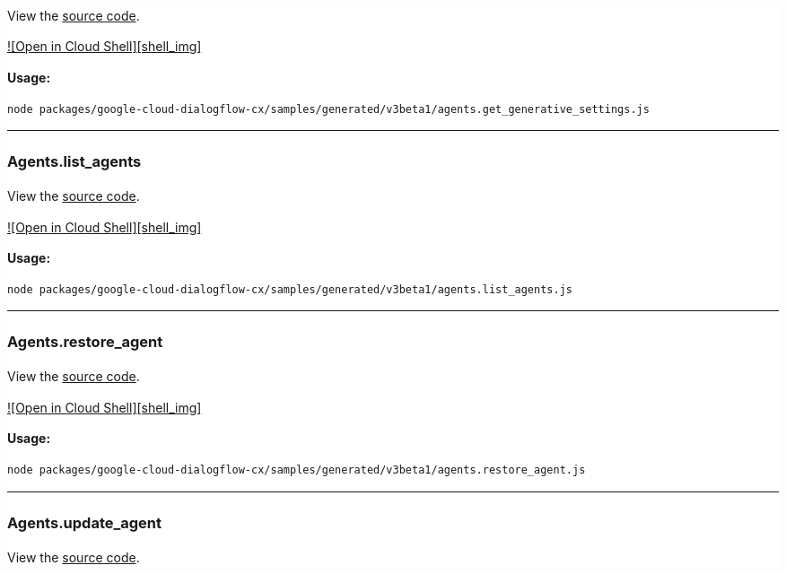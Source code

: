 View the [source code](https://github.com/googleapis/google-cloud-node/blob/master/packages/google-cloud-dialogflow-cx/samples/generated/v3beta1/agents.get_generative_settings.js).

[![Open in Cloud Shell][shell_img]](https://console.cloud.google.com/cloudshell/open?git_repo=https://github.com/googleapis/google-cloud-node&page=editor&open_in_editor=packages/google-cloud-dialogflow-cx/samples/generated/v3beta1/agents.get_generative_settings.js,samples/README.md)

__Usage:__


`node packages/google-cloud-dialogflow-cx/samples/generated/v3beta1/agents.get_generative_settings.js`


-----




### Agents.list_agents

View the [source code](https://github.com/googleapis/google-cloud-node/blob/master/packages/google-cloud-dialogflow-cx/samples/generated/v3beta1/agents.list_agents.js).

[![Open in Cloud Shell][shell_img]](https://console.cloud.google.com/cloudshell/open?git_repo=https://github.com/googleapis/google-cloud-node&page=editor&open_in_editor=packages/google-cloud-dialogflow-cx/samples/generated/v3beta1/agents.list_agents.js,samples/README.md)

__Usage:__


`node packages/google-cloud-dialogflow-cx/samples/generated/v3beta1/agents.list_agents.js`


-----




### Agents.restore_agent

View the [source code](https://github.com/googleapis/google-cloud-node/blob/master/packages/google-cloud-dialogflow-cx/samples/generated/v3beta1/agents.restore_agent.js).

[![Open in Cloud Shell][shell_img]](https://console.cloud.google.com/cloudshell/open?git_repo=https://github.com/googleapis/google-cloud-node&page=editor&open_in_editor=packages/google-cloud-dialogflow-cx/samples/generated/v3beta1/agents.restore_agent.js,samples/README.md)

__Usage:__


`node packages/google-cloud-dialogflow-cx/samples/generated/v3beta1/agents.restore_agent.js`


-----




### Agents.update_agent

View the [source code](https://github.com/googleapis/google-cloud-node/blob/master/packages/google-cloud-dialogflow-cx/samples/generated/v3beta1/agents.update_agent.js).


[//]: # "This README.md file is auto-generated, all changes to this file will be lost."
[//]: # "To regenerate it, use `python -m synthtool`."